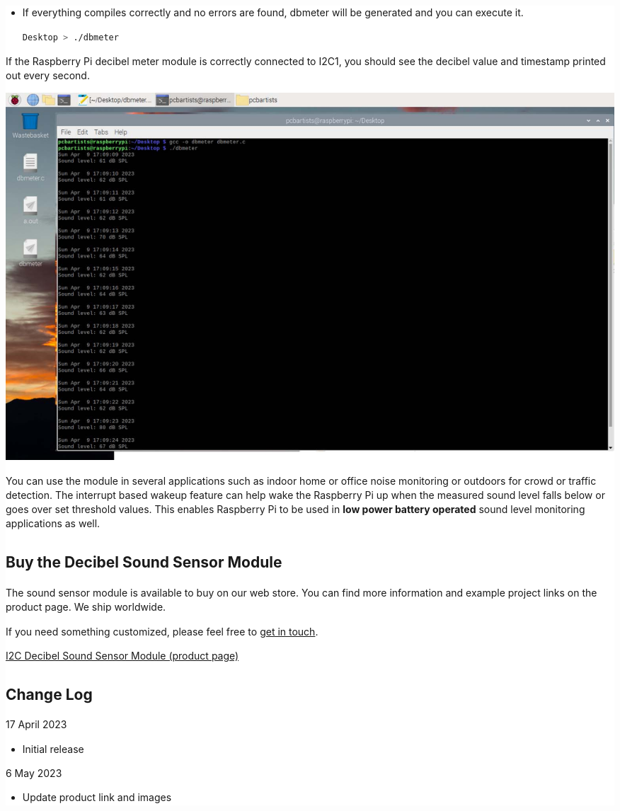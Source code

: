 - If everything compiles correctly and no errors are found, dbmeter will be
  generated and you can execute it.

    ```bash
    Desktop > ./dbmeter
    ```

If the Raspberry Pi decibel meter module is correctly connected to I2C1, you
should see the decibel value and timestamp printed out every second.

![Sound level readings (dB SPL) on Raspberry Pi terminal](img/sound-level-decibel-readings-on-raspberry-pi-terminal.jpg)

You can use the module in several applications such as indoor home or office
noise monitoring or outdoors for crowd or traffic detection. The interrupt based
wakeup feature can help wake the Raspberry Pi up when the measured sound level
falls below or goes over set threshold values. This enables Raspberry Pi to be
used in **low power battery operated** sound level monitoring applications as
well.

## Buy the Decibel Sound Sensor Module

The sound sensor module is available to buy on our web store. You can find more
information and example project links on the product page. We ship worldwide.

If you need something customized, please feel free to
[get in touch](https://pcbartists.com/contact/).

[I2C Decibel Sound Sensor Module (product page)](https://pcbartists.com/product/i2c-decibel-sound-level-meter-module/)

## Change Log

17 April 2023

- Initial release

6 May 2023

- Update product link and images
